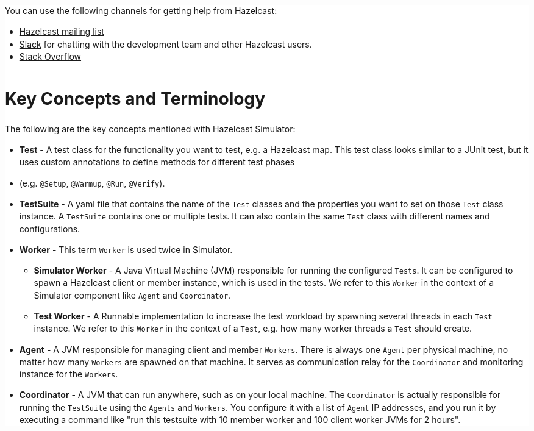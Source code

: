 You can use the following channels for getting help from Hazelcast:

* [Hazelcast mailing list](http://groups.google.com/group/hazelcast)
* [Slack](https://slack.hazelcast.com/) for chatting with the
  development team and other Hazelcast users.
* [Stack Overflow](https://stackoverflow.com/tags/hazelcast)

# Key Concepts and Terminology

The following are the key concepts mentioned with Hazelcast Simulator:

- **Test** - A test class for the functionality you want to test, e.g. a Hazelcast map. This test class looks similar to
  a JUnit
  test, but it uses custom annotations to define methods for different test phases
- (e.g. `@Setup`, `@Warmup`, `@Run`, `@Verify`).

- **TestSuite** - A yaml file that contains the name of the `Test` classes and the properties you want to set on
  those `Test`
  class instance. A `TestSuite` contains one or multiple tests. It can also contain the same `Test` class with different
  names and configurations.

- **Worker** - This term `Worker` is used twice in Simulator.

    - **Simulator Worker** - A Java Virtual Machine (JVM) responsible for running the configured `Tests`. It can be
      configured to
      spawn a Hazelcast client or member instance, which is used in the tests. We refer to this `Worker` in the context
      of a Simulator
      component like `Agent` and `Coordinator`.

    - **Test Worker** - A Runnable implementation to increase the test workload by spawning several threads in
      each `Test` instance.
      We refer to this `Worker` in the context of a `Test`, e.g. how many worker threads a `Test` should create.

- **Agent** - A JVM responsible for managing client and member `Workers`. There is always one `Agent` per physical
  machine, no
  matter how many `Workers` are spawned on that machine. It serves as communication relay for the `Coordinator` and
  monitoring
  instance for the `Workers`.

- **Coordinator** - A JVM that can run anywhere, such as on your local machine. The `Coordinator` is actually
  responsible for
  running the `TestSuite` using the `Agents` and `Workers`. You configure it with a list of `Agent` IP addresses, and
  you run it by
  executing a command like "run this testsuite with 10 member worker and 100 client worker JVMs for 2 hours".
